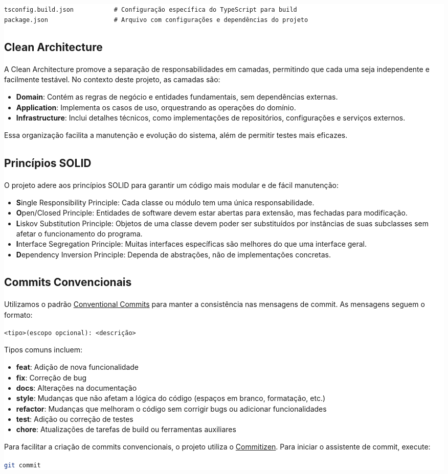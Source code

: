 ```
tsconfig.build.json           # Configuração específica do TypeScript para build
package.json                  # Arquivo com configurações e dependências do projeto
```

## Clean Architecture

A Clean Architecture promove a separação de responsabilidades em camadas, permitindo que cada uma seja independente e facilmente testável. No contexto deste projeto, as camadas são:

- **Domain**: Contém as regras de negócio e entidades fundamentais, sem dependências externas.
- **Application**: Implementa os casos de uso, orquestrando as operações do domínio.
- **Infrastructure**: Inclui detalhes técnicos, como implementações de repositórios, configurações e serviços externos.

Essa organização facilita a manutenção e evolução do sistema, além de permitir testes mais eficazes.

## Princípios SOLID

O projeto adere aos princípios SOLID para garantir um código mais modular e de fácil manutenção:

- **S**ingle Responsibility Principle: Cada classe ou módulo tem uma única responsabilidade.
- **O**pen/Closed Principle: Entidades de software devem estar abertas para extensão, mas fechadas para modificação.
- **L**iskov Substitution Principle: Objetos de uma classe devem poder ser substituídos por instâncias de suas subclasses sem afetar o funcionamento do programa.
- **I**nterface Segregation Principle: Muitas interfaces específicas são melhores do que uma interface geral.
- **D**ependency Inversion Principle: Dependa de abstrações, não de implementações concretas.

## Commits Convencionais

Utilizamos o padrão [Conventional Commits](https://www.conventionalcommits.org/pt-br/v1.0.0/) para manter a consistência nas mensagens de commit. As mensagens seguem o formato:

```
<tipo>(escopo opcional): <descrição>
```

Tipos comuns incluem:

- **feat**: Adição de nova funcionalidade
- **fix**: Correção de bug
- **docs**: Alterações na documentação
- **style**: Mudanças que não afetam a lógica do código (espaços em branco, formatação, etc.)
- **refactor**: Mudanças que melhoram o código sem corrigir bugs ou adicionar funcionalidades
- **test**: Adição ou correção de testes
- **chore**: Atualizações de tarefas de build ou ferramentas auxiliares

Para facilitar a criação de commits convencionais, o projeto utiliza o [Commitizen](https://github.com/commitizen/cz-cli). Para iniciar o assistente de commit, execute:

```bash
git commit
```

